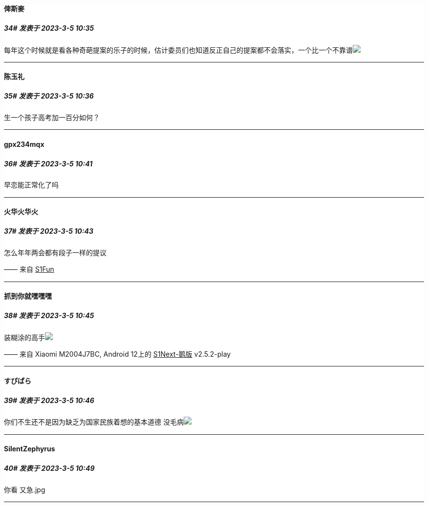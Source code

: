 ####  俾斯麥  
##### 34#       发表于 2023-3-5 10:35

每年这个时候就是看各种奇葩提案的乐子的时候，估计委员们也知道反正自己的提案都不会落实，一个比一个不靠谱<img src="https://static.saraba1st.com/image/smiley/face2017/066.png" referrerpolicy="no-referrer">

*****

####  陈玉礼  
##### 35#       发表于 2023-3-5 10:36

生一个孩子高考加一百分如何？

*****

####  gpx234mqx  
##### 36#       发表于 2023-3-5 10:41

早恋能正常化了吗

*****

####  火华火华火  
##### 37#       发表于 2023-3-5 10:43

怎么年年两会都有段子一样的提议

—— 来自 [S1Fun](https://s1fun.koalcat.com)

*****

####  抓到你就嘿嘿嘿  
##### 38#       发表于 2023-3-5 10:45

装糊涂的高手<img src="https://static.saraba1st.com/image/smiley/face2017/009.gif" referrerpolicy="no-referrer">

—— 来自 Xiaomi M2004J7BC, Android 12上的 [S1Next-鹅版](https://github.com/ykrank/S1-Next/releases) v2.5.2-play

*****

####  すぴぱら  
##### 39#       发表于 2023-3-5 10:46

你们不生还不是因为缺乏为国家民族着想的基本道德 没毛病<img src="https://static.saraba1st.com/image/smiley/face2017/037.png" referrerpolicy="no-referrer">

*****

####  SilentZephyrus  
##### 40#       发表于 2023-3-5 10:49

你看 又急.jpg

*****
